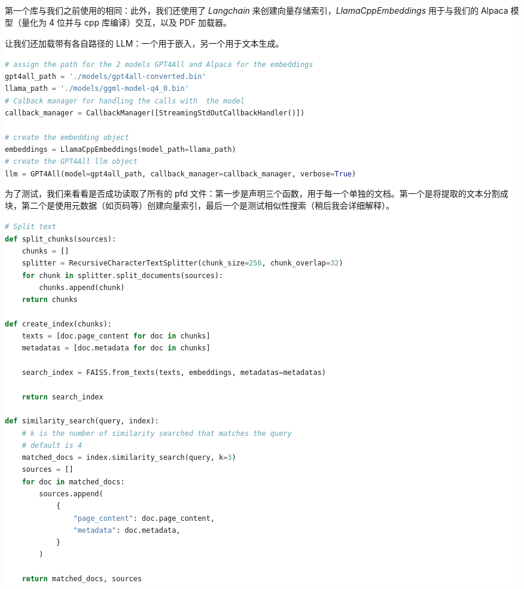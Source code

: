 第一个库与我们之前使用的相同：此外，我们还使用了 *Langchain* 来创建向量存储索引，*LlamaCppEmbeddings* 用于与我们的 Alpaca 模型（量化为 4 位并与 cpp 库编译）交互，以及 PDF 加载器。

让我们还加载带有各自路径的 LLM：一个用于嵌入，另一个用于文本生成。

```py
# assign the path for the 2 models GPT4All and Alpaca for the embeddings 
gpt4all_path = './models/gpt4all-converted.bin' 
llama_path = './models/ggml-model-q4_0.bin' 
# Calback manager for handling the calls with  the model
callback_manager = CallbackManager([StreamingStdOutCallbackHandler()])

# create the embedding object
embeddings = LlamaCppEmbeddings(model_path=llama_path)
# create the GPT4All llm object
llm = GPT4All(model=gpt4all_path, callback_manager=callback_manager, verbose=True)
```

为了测试，我们来看看是否成功读取了所有的 pfd 文件：第一步是声明三个函数，用于每一个单独的文档。第一个是将提取的文本分割成块，第二个是使用元数据（如页码等）创建向量索引，最后一个是测试相似性搜索（稍后我会详细解释）。

```py
# Split text 
def split_chunks(sources):
    chunks = []
    splitter = RecursiveCharacterTextSplitter(chunk_size=256, chunk_overlap=32)
    for chunk in splitter.split_documents(sources):
        chunks.append(chunk)
    return chunks

def create_index(chunks):
    texts = [doc.page_content for doc in chunks]
    metadatas = [doc.metadata for doc in chunks]

    search_index = FAISS.from_texts(texts, embeddings, metadatas=metadatas)

    return search_index

def similarity_search(query, index):
    # k is the number of similarity searched that matches the query
    # default is 4
    matched_docs = index.similarity_search(query, k=3) 
    sources = []
    for doc in matched_docs:
        sources.append(
            {
                "page_content": doc.page_content,
                "metadata": doc.metadata,
            }
        )

    return matched_docs, sources
```
